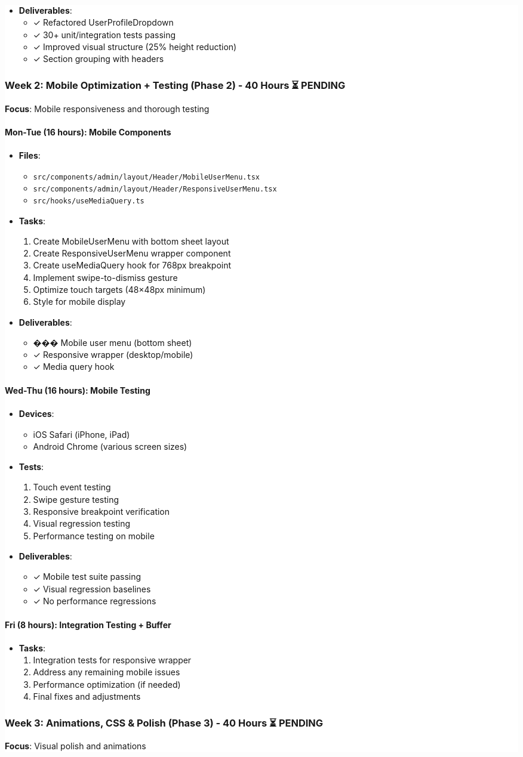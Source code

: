- **Deliverables**:
  - ✓ Refactored UserProfileDropdown
  - ✓ 30+ unit/integration tests passing
  - ✓ Improved visual structure (25% height reduction)
  - ✓ Section grouping with headers

### Week 2: Mobile Optimization + Testing (Phase 2) - 40 Hours ⏳ PENDING
**Focus**: Mobile responsiveness and thorough testing

#### Mon-Tue (16 hours): Mobile Components
- **Files**:
  - `src/components/admin/layout/Header/MobileUserMenu.tsx`
  - `src/components/admin/layout/Header/ResponsiveUserMenu.tsx`
  - `src/hooks/useMediaQuery.ts`
- **Tasks**:
  1. Create MobileUserMenu with bottom sheet layout
  2. Create ResponsiveUserMenu wrapper component
  3. Create useMediaQuery hook for 768px breakpoint
  4. Implement swipe-to-dismiss gesture
  5. Optimize touch targets (48×48px minimum)
  6. Style for mobile display

- **Deliverables**:
  - ��� Mobile user menu (bottom sheet)
  - ✓ Responsive wrapper (desktop/mobile)
  - ✓ Media query hook

#### Wed-Thu (16 hours): Mobile Testing
- **Devices**:
  - iOS Safari (iPhone, iPad)
  - Android Chrome (various screen sizes)
- **Tests**:
  1. Touch event testing
  2. Swipe gesture testing
  3. Responsive breakpoint verification
  4. Visual regression testing
  5. Performance testing on mobile

- **Deliverables**:
  - ✓ Mobile test suite passing
  - ✓ Visual regression baselines
  - ✓ No performance regressions

#### Fri (8 hours): Integration Testing + Buffer
- **Tasks**:
  1. Integration tests for responsive wrapper
  2. Address any remaining mobile issues
  3. Performance optimization (if needed)
  4. Final fixes and adjustments

### Week 3: Animations, CSS & Polish (Phase 3) - 40 Hours ⏳ PENDING
**Focus**: Visual polish and animations
